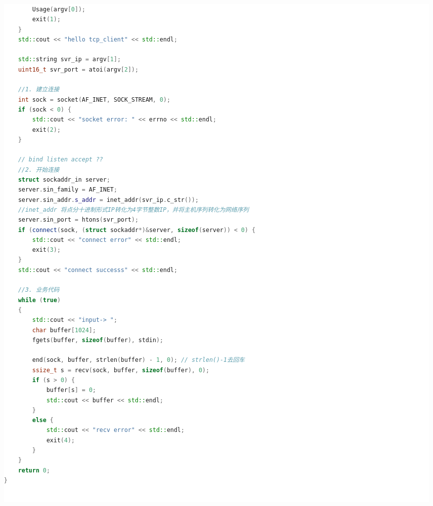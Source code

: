 ```cpp
        Usage(argv[0]);
        exit(1);
    }
    std::cout << "hello tcp_client" << std::endl;

    std::string svr_ip = argv[1];
    uint16_t svr_port = atoi(argv[2]);

    //1. 建立连接
    int sock = socket(AF_INET, SOCK_STREAM, 0);
    if (sock < 0) {
        std::cout << "socket error: " << errno << std::endl;
        exit(2);
    }

    // bind listen accept ??
    //2. 开始连接
    struct sockaddr_in server;
    server.sin_family = AF_INET;
    server.sin_addr.s_addr = inet_addr(svr_ip.c_str());
    //inet_addr 将点分十进制形式IP转化为4字节整数IP，并将主机序列转化为网络序列
    server.sin_port = htons(svr_port);
    if (connect(sock, (struct sockaddr*)&server, sizeof(server)) < 0) {
        std::cout << "connect error" << std::endl;
        exit(3);
    }
    std::cout << "connect successs" << std::endl;

    //3. 业务代码
    while (true)
    {
        std::cout << "input-> ";
        char buffer[1024];
        fgets(buffer, sizeof(buffer), stdin);

        end(sock, buffer, strlen(buffer) - 1, 0); // strlen()-1去回车
        ssize_t s = recv(sock, buffer, sizeof(buffer), 0);
        if (s > 0) {
            buffer[s] = 0;
            std::cout << buffer << std::endl;
        }
        else {
            std::cout << "recv error" << std::endl;
            exit(4);
        }
    }
    return 0;
}
```

&nbsp;
